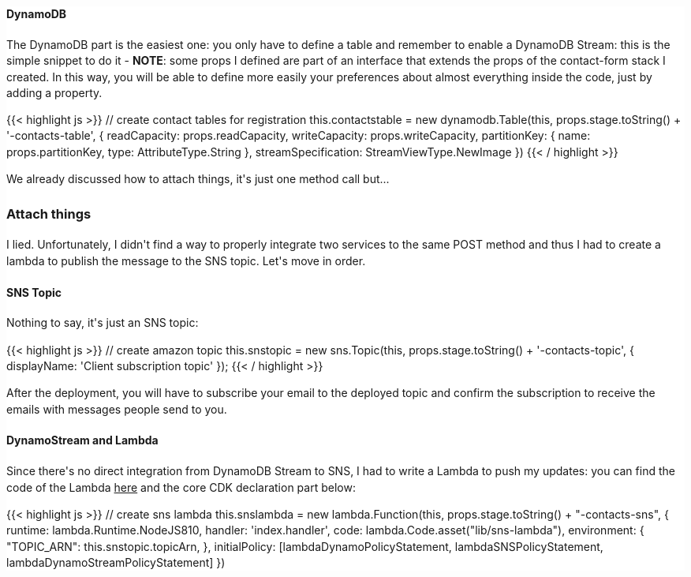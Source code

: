#### DynamoDB
The DynamoDB part is the easiest one: you only have to define a table and remember to enable a DynamoDB Stream: this is the simple snippet to do it - **NOTE**: some props I defined are part of an interface that extends the props of the contact-form stack I created. In this way, you will be able to define more easily your preferences about almost everything inside the code, just by adding a property.

{{< highlight js >}}
// create contact tables for registration
this.contactstable = new dynamodb.Table(this, props.stage.toString() + '-contacts-table', {
    readCapacity: props.readCapacity,
    writeCapacity: props.writeCapacity,
    partitionKey: {
    name: props.partitionKey,
    type: AttributeType.String
    },
    streamSpecification: StreamViewType.NewImage
})
{{< / highlight >}}

We already discussed how to attach things, it's just one method call but...

### Attach things
I lied. Unfortunately, I didn't find a way to properly integrate two services to the same POST method and thus I had to create a lambda to publish the message to the SNS topic. Let's move in order.

#### SNS Topic
Nothing to say, it's just an SNS topic:

{{< highlight js >}}
// create amazon topic
this.snstopic = new sns.Topic(this, props.stage.toString() + '-contacts-topic', {
    displayName: 'Client subscription topic'
});
{{< / highlight >}}

After the deployment, you will have to subscribe your email to the deployed topic and confirm the subscription to receive the emails with messages people send to you.

#### DynamoStream and Lambda
Since there's no direct integration from DynamoDB Stream to SNS, I had to write a Lambda to push my updates: you can find the code of the Lambda [here](https://github.com/made2591/immutable.templates/blob/master/templates/contact-form/lib/sns-lambda/index.js) and the core CDK declaration part below:

{{< highlight js >}}
// create sns lambda
this.snslambda = new lambda.Function(this, props.stage.toString() + "-contacts-sns", {
    runtime: lambda.Runtime.NodeJS810,
    handler: 'index.handler',
    code: lambda.Code.asset("lib/sns-lambda"),
    environment: {
        "TOPIC_ARN": this.snstopic.topicArn,
    },
    initialPolicy: [lambdaDynamoPolicyStatement, lambdaSNSPolicyStatement, lambdaDynamoStreamPolicyStatement]
})
